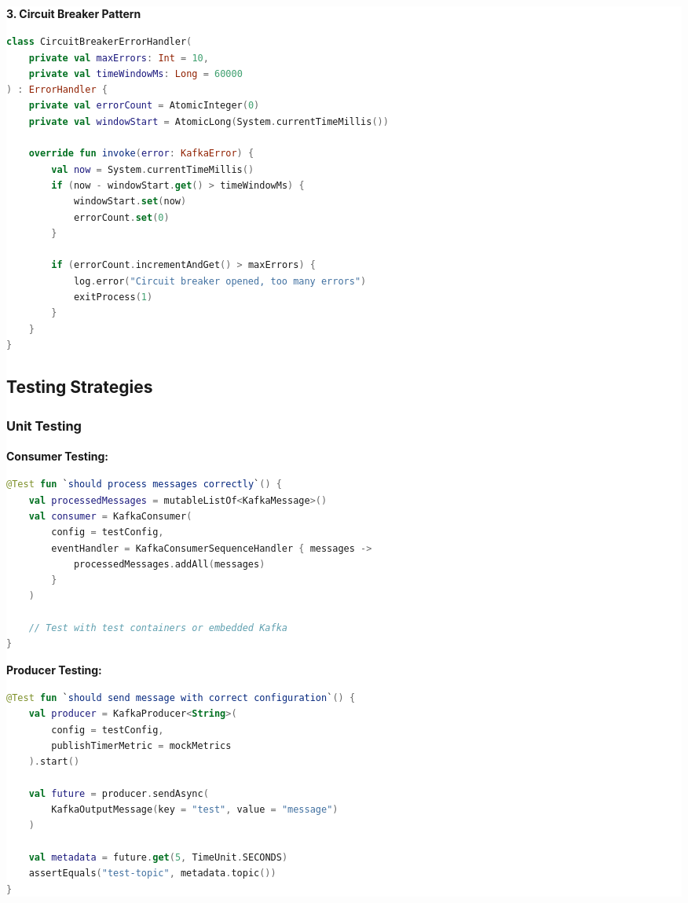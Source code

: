 ```kotlin
```

**3. Circuit Breaker Pattern**

```kotlin
class CircuitBreakerErrorHandler(
    private val maxErrors: Int = 10,
    private val timeWindowMs: Long = 60000
) : ErrorHandler {
    private val errorCount = AtomicInteger(0)
    private val windowStart = AtomicLong(System.currentTimeMillis())

    override fun invoke(error: KafkaError) {
        val now = System.currentTimeMillis()
        if (now - windowStart.get() > timeWindowMs) {
            windowStart.set(now)
            errorCount.set(0)
        }

        if (errorCount.incrementAndGet() > maxErrors) {
            log.error("Circuit breaker opened, too many errors")
            exitProcess(1)
        }
    }
}
```

## Testing Strategies

### Unit Testing

**Consumer Testing:**

```kotlin
@Test fun `should process messages correctly`() {
    val processedMessages = mutableListOf<KafkaMessage>()
    val consumer = KafkaConsumer(
        config = testConfig,
        eventHandler = KafkaConsumerSequenceHandler { messages ->
            processedMessages.addAll(messages)
        }
    )

    // Test with test containers or embedded Kafka
}
```

**Producer Testing:**

```kotlin
@Test fun `should send message with correct configuration`() {
    val producer = KafkaProducer<String>(
        config = testConfig,
        publishTimerMetric = mockMetrics
    ).start()

    val future = producer.sendAsync(
        KafkaOutputMessage(key = "test", value = "message")
    )

    val metadata = future.get(5, TimeUnit.SECONDS)
    assertEquals("test-topic", metadata.topic())
}
```
